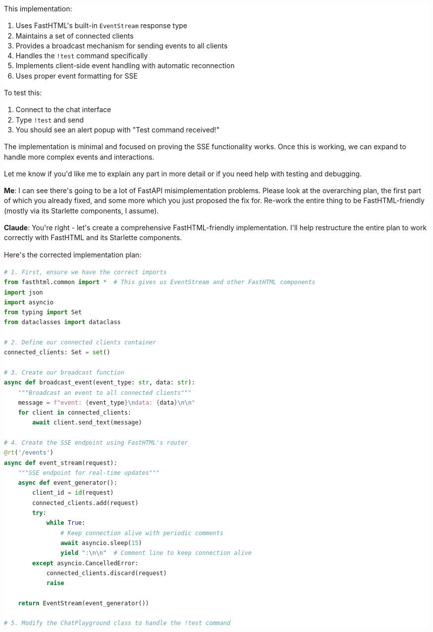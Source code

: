 This implementation:

1. Uses FastHTML's built-in `EventStream` response type
2. Maintains a set of connected clients
3. Provides a broadcast mechanism for sending events to all clients
4. Handles the `!test` command specifically
5. Implements client-side event handling with automatic reconnection
6. Uses proper event formatting for SSE

To test this:

1. Connect to the chat interface
2. Type `!test` and send
3. You should see an alert popup with "Test command received!"

The implementation is minimal and focused on proving the SSE functionality works. Once this is working, we can expand to handle more complex events and interactions.

Let me know if you'd like me to explain any part in more detail or if you need help with testing and debugging.

**Me**: I can see there's going to be a lot of FastAPI misimplementation problems. Please look at the overarching plan, the first part of which you already fixed, and some more which you just proposed the fix for. Re-work the entire thing to be FastHTML-friendly (mostly via its Starlette components, I assume).

**Claude**: You're right - let's create a comprehensive FastHTML-friendly implementation. I'll help restructure the entire plan to work correctly with FastHTML and its Starlette components.

Here's the corrected implementation plan:

```python
# 1. First, ensure we have the correct imports
from fasthtml.common import *  # This gives us EventStream and other FastHTML components
import json
import asyncio
from typing import Set
from dataclasses import dataclass

# 2. Define our connected clients container
connected_clients: Set = set()

# 3. Create our broadcast function
async def broadcast_event(event_type: str, data: str):
    """Broadcast an event to all connected clients"""
    message = f"event: {event_type}\ndata: {data}\n\n"
    for client in connected_clients:
        await client.send_text(message)

# 4. Create the SSE endpoint using FastHTML's router
@rt('/events')
async def event_stream(request):
    """SSE endpoint for real-time updates"""
    async def event_generator():
        client_id = id(request)
        connected_clients.add(request)
        try:
            while True:
                # Keep connection alive with periodic comments
                await asyncio.sleep(15)
                yield ":\n\n"  # Comment line to keep connection alive
        except asyncio.CancelledError:
            connected_clients.discard(request)
            raise

    return EventStream(event_generator())

# 5. Modify the ChatPlayground class to handle the !test command
```